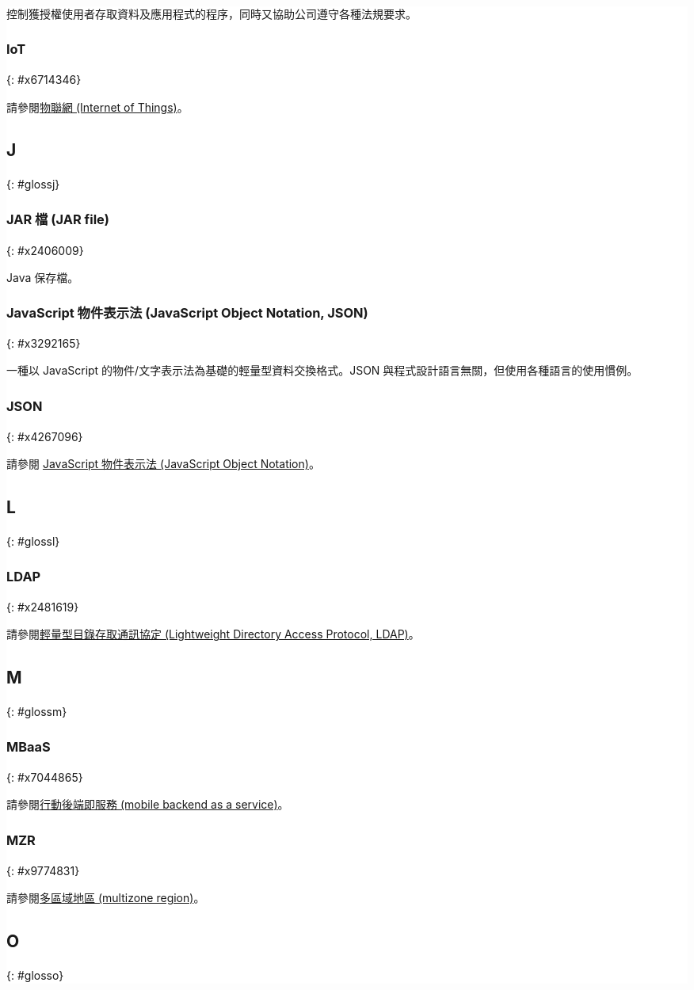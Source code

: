 控制獲授權使用者存取資料及應用程式的程序，同時又協助公司遵守各種法規要求。

### IoT
{: #x6714346}

請參閱[物聯網 (Internet of Things)](/docs/overview?topic=overview-glossary#x6714341)。


## J
{: #glossj}

### JAR 檔 (JAR file)
{: #x2406009}

Java 保存檔。

### JavaScript 物件表示法 (JavaScript Object Notation, JSON)
{: #x3292165}

一種以 JavaScript 的物件/文字表示法為基礎的輕量型資料交換格式。JSON 與程式設計語言無關，但使用各種語言的使用慣例。

### JSON
{: #x4267096}

請參閱 [JavaScript 物件表示法 (JavaScript Object Notation)](/docs/overview?topic=overview-glossary#x3292165)。


## L
{: #glossl}

### LDAP
{: #x2481619}

請參閱[輕量型目錄存取通訊協定 (Lightweight Directory Access Protocol, LDAP)](/docs/overview?topic=overview-glossary#x2028538)。

## M
{: #glossm}

### MBaaS
{: #x7044865}

請參閱[行動後端即服務 (mobile backend as a service)](/docs/overview?topic=overview-glossary#x7044858)。

### MZR
{: #x9774831}

請參閱[多區域地區 (multizone region)](/docs/overview?topic=overview-glossary#x9774820)。

## O
{: #glosso}
